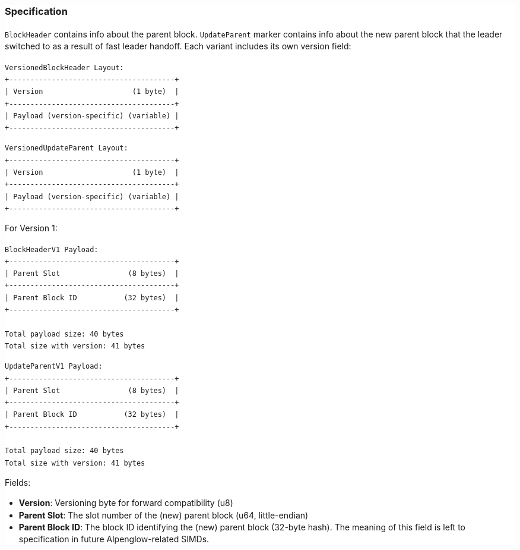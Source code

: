### Specification

`BlockHeader` contains info about the parent block. `UpdateParent` marker
contains info about the new parent block that the leader switched to as a result
of fast leader handoff. Each variant includes its own version field:

```
VersionedBlockHeader Layout:
+---------------------------------------+
| Version                     (1 byte)  |
+---------------------------------------+
| Payload (version-specific) (variable) |
+---------------------------------------+
```

```
VersionedUpdateParent Layout:
+---------------------------------------+
| Version                     (1 byte)  |
+---------------------------------------+
| Payload (version-specific) (variable) |
+---------------------------------------+
```

For Version 1:

```
BlockHeaderV1 Payload:
+---------------------------------------+
| Parent Slot                (8 bytes)  |
+---------------------------------------+
| Parent Block ID           (32 bytes)  |
+---------------------------------------+

Total payload size: 40 bytes
Total size with version: 41 bytes
```

```
UpdateParentV1 Payload:
+---------------------------------------+
| Parent Slot                (8 bytes)  |
+---------------------------------------+
| Parent Block ID           (32 bytes)  |
+---------------------------------------+

Total payload size: 40 bytes
Total size with version: 41 bytes
```

Fields:

- **Version**: Versioning byte for forward compatibility (u8)
- **Parent Slot**: The slot number of the (new) parent block (u64,
  little-endian)
- **Parent Block ID**: The block ID identifying the (new) parent block (32-byte
  hash). The meaning of this field is left to specification in future
  Alpenglow-related SIMDs.

